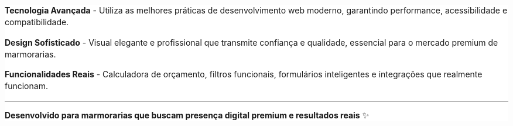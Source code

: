 **Tecnologia Avançada** - Utiliza as melhores práticas de desenvolvimento web moderno, garantindo performance, acessibilidade e compatibilidade.

**Design Sofisticado** - Visual elegante e profissional que transmite confiança e qualidade, essencial para o mercado premium de marmorarias.

**Funcionalidades Reais** - Calculadora de orçamento, filtros funcionais, formulários inteligentes e integrações que realmente funcionam.

---

**Desenvolvido para marmorarias que buscam presença digital premium e resultados reais** ✨
